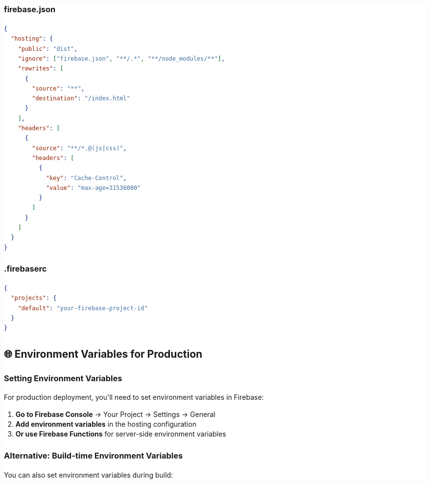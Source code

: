 ### **firebase.json**

```json
{
  "hosting": {
    "public": "dist",
    "ignore": ["firebase.json", "**/.*", "**/node_modules/**"],
    "rewrites": [
      {
        "source": "**",
        "destination": "/index.html"
      }
    ],
    "headers": [
      {
        "source": "**/*.@(js|css)",
        "headers": [
          {
            "key": "Cache-Control",
            "value": "max-age=31536000"
          }
        ]
      }
    ]
  }
}
```

### **.firebaserc**

```json
{
  "projects": {
    "default": "your-firebase-project-id"
  }
}
```

## 🌐 Environment Variables for Production

### **Setting Environment Variables**

For production deployment, you'll need to set environment variables in Firebase:

1. **Go to Firebase Console** → Your Project → Settings → General
2. **Add environment variables** in the hosting configuration
3. **Or use Firebase Functions** for server-side environment variables

### **Alternative: Build-time Environment Variables**

You can also set environment variables during build:

